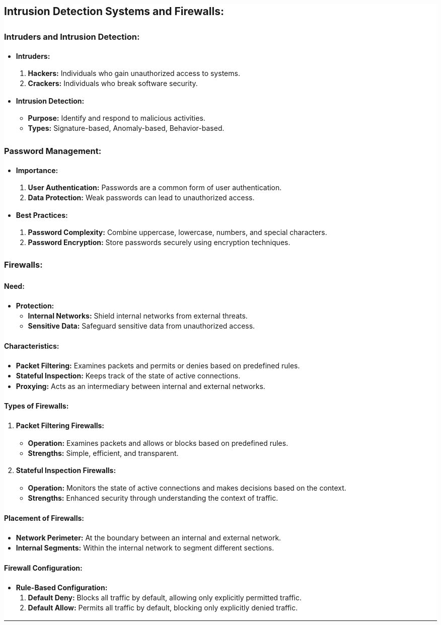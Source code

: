 
## **Intrusion Detection Systems and Firewalls:**

### **Intruders and Intrusion Detection:**
- **Intruders:**
  1. **Hackers:** Individuals who gain unauthorized access to systems.
  2. **Crackers:** Individuals who break software security.

- **Intrusion Detection:**
  - **Purpose:** Identify and respond to malicious activities.
  - **Types:** Signature-based, Anomaly-based, Behavior-based.

### **Password Management:**
- **Importance:**
  1. **User Authentication:** Passwords are a common form of user authentication.
  2. **Data Protection:** Weak passwords can lead to unauthorized access.

- **Best Practices:**
  1. **Password Complexity:** Combine uppercase, lowercase, numbers, and special characters.
  2. **Password Encryption:** Store passwords securely using encryption techniques.

### **Firewalls:**

#### **Need:**
- **Protection:**
  - **Internal Networks:** Shield internal networks from external threats.
  - **Sensitive Data:** Safeguard sensitive data from unauthorized access.

#### **Characteristics:**
- **Packet Filtering:** Examines packets and permits or denies based on predefined rules.
- **Stateful Inspection:** Keeps track of the state of active connections.
- **Proxying:** Acts as an intermediary between internal and external networks.

#### **Types of Firewalls:**
1. **Packet Filtering Firewalls:**
   - **Operation:** Examines packets and allows or blocks based on predefined rules.
   - **Strengths:** Simple, efficient, and transparent.

2. **Stateful Inspection Firewalls:**
   - **Operation:** Monitors the state of active connections and makes decisions based on the context.
   - **Strengths:** Enhanced security through understanding the context of traffic.

#### **Placement of Firewalls:**
- **Network Perimeter:** At the boundary between an internal and external network.
- **Internal Segments:** Within the internal network to segment different sections.

#### **Firewall Configuration:**
- **Rule-Based Configuration:**
  1. **Default Deny:** Blocks all traffic by default, allowing only explicitly permitted traffic.
  2. **Default Allow:** Permits all traffic by default, blocking only explicitly denied traffic.

---
